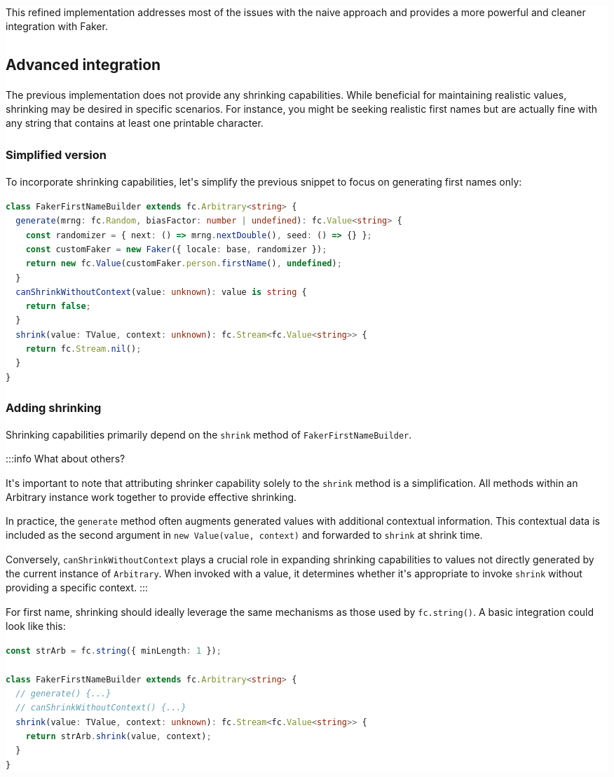 This refined implementation addresses most of the issues with the naive approach and provides a more powerful and cleaner integration with Faker.

## Advanced integration

The previous implementation does not provide any shrinking capabilities. While beneficial for maintaining realistic values, shrinking may be desired in specific scenarios. For instance, you might be seeking realistic first names but are actually fine with any string that contains at least one printable character.

### Simplified version

To incorporate shrinking capabilities, let's simplify the previous snippet to focus on generating first names only:

```ts
class FakerFirstNameBuilder extends fc.Arbitrary<string> {
  generate(mrng: fc.Random, biasFactor: number | undefined): fc.Value<string> {
    const randomizer = { next: () => mrng.nextDouble(), seed: () => {} };
    const customFaker = new Faker({ locale: base, randomizer });
    return new fc.Value(customFaker.person.firstName(), undefined);
  }
  canShrinkWithoutContext(value: unknown): value is string {
    return false;
  }
  shrink(value: TValue, context: unknown): fc.Stream<fc.Value<string>> {
    return fc.Stream.nil();
  }
}
```

### Adding shrinking

Shrinking capabilities primarily depend on the `shrink` method of `FakerFirstNameBuilder`.

:::info What about others?

It's important to note that attributing shrinker capability solely to the `shrink` method is a simplification. All methods within an Arbitrary instance work together to provide effective shrinking.

In practice, the `generate` method often augments generated values with additional contextual information. This contextual data is included as the second argument in `new Value(value, context)` and forwarded to `shrink` at shrink time.

Conversely, `canShrinkWithoutContext` plays a crucial role in expanding shrinking capabilities to values not directly generated by the current instance of `Arbitrary`. When invoked with a value, it determines whether it's appropriate to invoke `shrink` without providing a specific context.
:::

For first name, shrinking should ideally leverage the same mechanisms as those used by `fc.string()`. A basic integration could look like this:

```ts
const strArb = fc.string({ minLength: 1 });

class FakerFirstNameBuilder extends fc.Arbitrary<string> {
  // generate() {...}
  // canShrinkWithoutContext() {...}
  shrink(value: TValue, context: unknown): fc.Stream<fc.Value<string>> {
    return strArb.shrink(value, context);
  }
}
```
